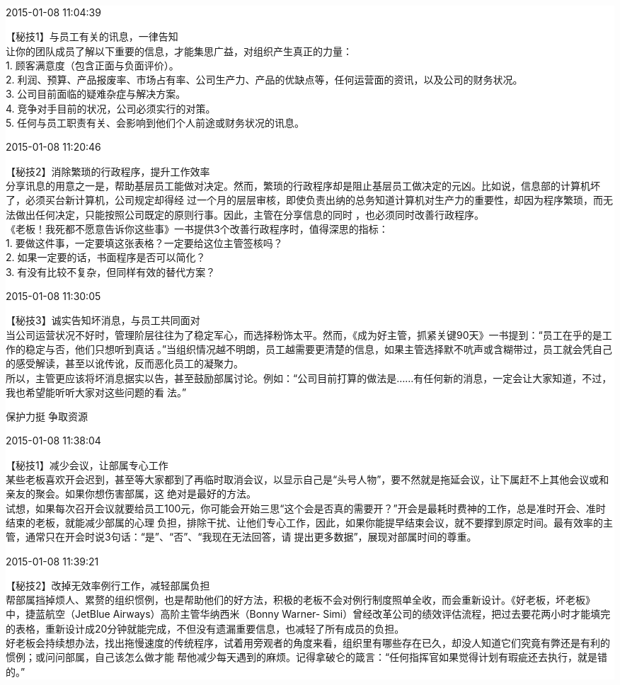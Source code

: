   

2015-01-08 11:04:39

【秘技1】与员工有关的讯息，一律告知  
让你的团队成员了解以下重要的信息，才能集思广益，对组织产生真正的力量：  
1\. 顾客满意度（包含正面与负面评价）。  
2\. 利润、预算、产品报废率、市场占有率、公司生产力、产品的优缺点等，任何运营面的资讯，以及公司的财务状况。  
3\. 公司目前面临的疑难杂症与解决方案。  
4\. 竞争对手目前的状况，公司必须实行的对策。  
5\. 任何与员工职责有关、会影响到他们个人前途或财务状况的讯息。

  

2015-01-08 11:20:46

【秘技2】消除繁琐的行政程序，提升工作效率  
分享讯息的用意之一是，帮助基层员工能做对决定。然而，繁琐的行政程序却是阻止基层员工做决定的元凶。比如说，信息部的计算机坏了，必须买台新计算机，公司规定却得经
过一个月的层层审核，即使负责出纳的总务知道计算机对生产力的重要性，却因为程序繁琐，而无法做出任何决定，只能按照公司既定的原则行事。因此，主管在分享信息的同时
，也必须同时改善行政程序。  
《老板！我死都不愿意告诉你这些事》一书提供3个改善行政程序时，值得深思的指标：  
1\. 要做这件事，一定要填这张表格？一定要给这位主管签核吗？  
2\. 如果一定要的话，书面程序是否可以简化？  
3\. 有没有比较不复杂，但同样有效的替代方案？

  

2015-01-08 11:30:05

【秘技3】诚实告知坏消息，与员工共同面对  
当公司运营状况不好时，管理阶层往往为了稳定军心，而选择粉饰太平。然而，《成为好主管，抓紧关键90天》一书提到：“员工在乎的是工作的稳定与否，他们只想听到真话
。”当组织情况越不明朗，员工越需要更清楚的信息，如果主管选择默不吭声或含糊带过，员工就会凭自己的感受解读，甚至以讹传讹，反而恶化员工的凝聚力。  
所以，主管更应该将坏消息据实以告，甚至鼓励部属讨论。例如：“公司目前打算的做法是……有任何新的消息，一定会让大家知道，不过，我也希望能听听大家对这些问题的看
法。”

  

  保护力挺 争取资源

  

2015-01-08 11:38:04

【秘技1】减少会议，让部属专心工作  
某些老板喜欢开会迟到，甚至等大家都到了再临时取消会议，以显示自己是“头号人物”，要不然就是拖延会议，让下属赶不上其他会议或和亲友的聚会。如果你想伤害部属，这
绝对是最好的方法。  
试想，如果每次召开会议就要给员工100元，你可能会开始三思“这个会是否真的需要开？”开会是最耗时费神的工作，总是准时开会、准时结束的老板，就能减少部属的心理
负担，排除干扰、让他们专心工作，因此，如果你能提早结束会议，就不要撑到原定时间。最有效率的主管，通常只在开会时说3句话：“是”、“否”、“我现在无法回答，请
提出更多数据”，展现对部属时间的尊重。

  

2015-01-08 11:39:21

【秘技2】改掉无效率例行工作，减轻部属负担  
帮部属挡掉烦人、累赘的组织惯例，也是帮助他们的好方法，积极的老板不会对例行制度照单全收，而会重新设计。《好老板，坏老板》中，捷蓝航空（JetBlue
Airways）高阶主管华纳西米（Bonny Warner-
Simi）曾经改革公司的绩效评估流程，把过去要花两小时才能填完的表格，重新设计成20分钟就能完成，不但没有遗漏重要信息，也减轻了所有成员的负担。  
好老板会持续想办法，找出拖慢速度的传统程序，试着用旁观者的角度来看，组织里有哪些存在已久，却没人知道它们究竟有弊还是有利的惯例；或问问部属，自己该怎么做才能
帮他减少每天遇到的麻烦。记得拿破仑的箴言：“任何指挥官如果觉得计划有瑕疵还去执行，就是错的。”
